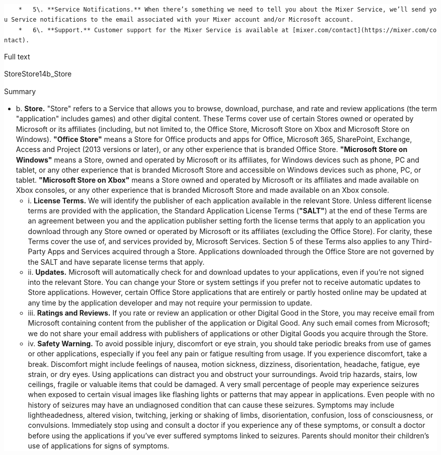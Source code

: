         *   5\. **Service Notifications.** When there’s something we need to tell you about the Mixer Service, we’ll send you Service notifications to the email associated with your Mixer account and/or Microsoft account.
        *   6\. **Support.** Customer support for the Mixer Service is available at [mixer.com/contact](https://mixer.com/contact).

Full text

StoreStore14b\_Store

Summary

*   b. **Store.** "Store" refers to a Service that allows you to browse, download, purchase, and rate and review applications (the term "application" includes games) and other digital content. These Terms cover use of certain Stores owned or operated by Microsoft or its affiliates (including, but not limited to, the Office Store, Microsoft Store on Xbox and Microsoft Store on Windows). **"Office Store"** means a Store for Office products and apps for Office, Microsoft 365, SharePoint, Exchange, Access and Project (2013 versions or later), or any other experience that is branded Office Store. **"Microsoft Store on Windows"** means a Store, owned and operated by Microsoft or its affiliates, for Windows devices such as phone, PC and tablet, or any other experience that is branded Microsoft Store and accessible on Windows devices such as phone, PC, or tablet. **"Microsoft Store on Xbox"** means a Store owned and operated by Microsoft or its affiliates and made available on Xbox consoles, or any other experience that is branded Microsoft Store and made available on an Xbox console.
    *   i. **License Terms.** We will identify the publisher of each application available in the relevant Store. Unless different license terms are provided with the application, the Standard Application License Terms (**"SALT"**) at the end of these Terms are an agreement between you and the application publisher setting forth the license terms that apply to an application you download through any Store owned or operated by Microsoft or its affiliates (excluding the Office Store). For clarity, these Terms cover the use of, and services provided by, Microsoft Services. Section 5 of these Terms also applies to any Third-Party Apps and Services acquired through a Store. Applications downloaded through the Office Store are not governed by the SALT and have separate license terms that apply.
    *   ii. **Updates.** Microsoft will automatically check for and download updates to your applications, even if you’re not signed into the relevant Store. You can change your Store or system settings if you prefer not to receive automatic updates to Store applications. However, certain Office Store applications that are entirely or partly hosted online may be updated at any time by the application developer and may not require your permission to update.
    *   iii. **Ratings and Reviews.** If you rate or review an application or other Digital Good in the Store, you may receive email from Microsoft containing content from the publisher of the application or Digital Good. Any such email comes from Microsoft; we do not share your email address with publishers of applications or other Digital Goods you acquire through the Store.
    *   iv. **Safety Warning.** To avoid possible injury, discomfort or eye strain, you should take periodic breaks from use of games or other applications, especially if you feel any pain or fatigue resulting from usage. If you experience discomfort, take a break. Discomfort might include feelings of nausea, motion sickness, dizziness, disorientation, headache, fatigue, eye strain, or dry eyes. Using applications can distract you and obstruct your surroundings. Avoid trip hazards, stairs, low ceilings, fragile or valuable items that could be damaged. A very small percentage of people may experience seizures when exposed to certain visual images like flashing lights or patterns that may appear in applications. Even people with no history of seizures may have an undiagnosed condition that can cause these seizures. Symptoms may include lightheadedness, altered vision, twitching, jerking or shaking of limbs, disorientation, confusion, loss of consciousness, or convulsions. Immediately stop using and consult a doctor if you experience any of these symptoms, or consult a doctor before using the applications if you’ve ever suffered symptoms linked to seizures. Parents should monitor their children’s use of applications for signs of symptoms.
